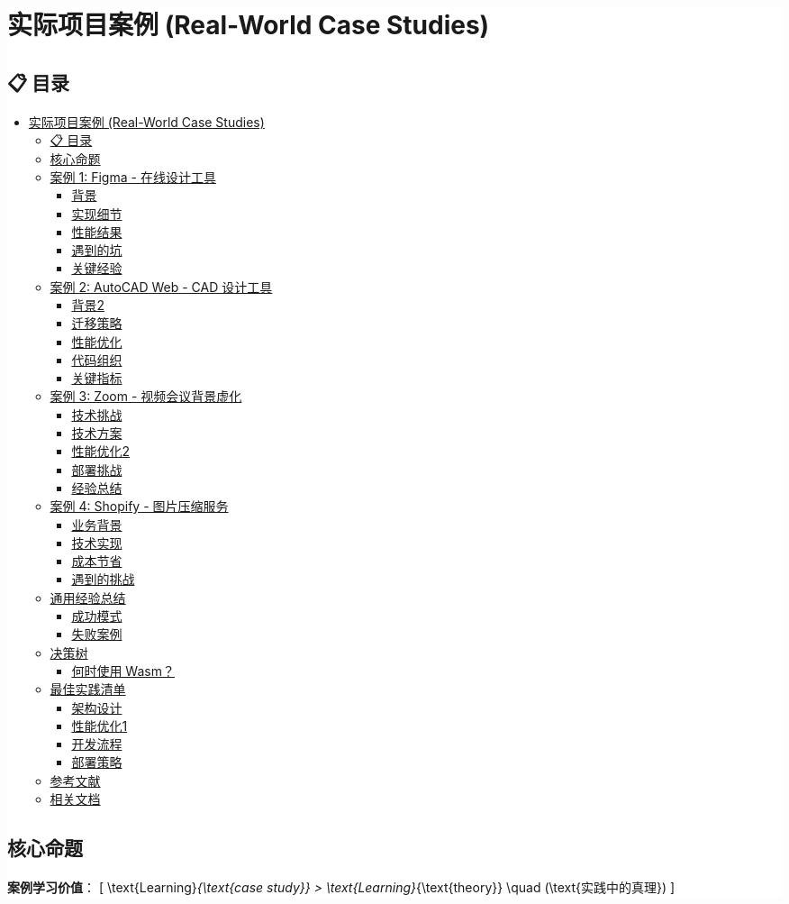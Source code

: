 # 实际项目案例 (Real-World Case Studies)

## 📋 目录

- [实际项目案例 (Real-World Case Studies)](#实际项目案例-real-world-case-studies)
  - [📋 目录](#-目录)
  - [核心命题](#核心命题)
  - [案例 1: Figma - 在线设计工具](#案例-1-figma---在线设计工具)
    - [背景](#背景)
    - [实现细节](#实现细节)
    - [性能结果](#性能结果)
    - [遇到的坑](#遇到的坑)
    - [关键经验](#关键经验)
  - [案例 2: AutoCAD Web - CAD 设计工具](#案例-2-autocad-web---cad-设计工具)
    - [背景2](#背景2)
    - [迁移策略](#迁移策略)
    - [性能优化](#性能优化)
    - [代码组织](#代码组织)
    - [关键指标](#关键指标)
  - [案例 3: Zoom - 视频会议背景虚化](#案例-3-zoom---视频会议背景虚化)
    - [技术挑战](#技术挑战)
    - [技术方案](#技术方案)
    - [性能优化2](#性能优化2)
    - [部署挑战](#部署挑战)
    - [经验总结](#经验总结)
  - [案例 4: Shopify - 图片压缩服务](#案例-4-shopify---图片压缩服务)
    - [业务背景](#业务背景)
    - [技术实现](#技术实现)
    - [成本节省](#成本节省)
    - [遇到的挑战](#遇到的挑战)
  - [通用经验总结](#通用经验总结)
    - [成功模式](#成功模式)
    - [失败案例](#失败案例)
  - [决策树](#决策树)
    - [何时使用 Wasm？](#何时使用-wasm)
  - [最佳实践清单](#最佳实践清单)
    - [架构设计](#架构设计)
    - [性能优化1](#性能优化1)
    - [开发流程](#开发流程)
    - [部署策略](#部署策略)
  - [参考文献](#参考文献)
  - [相关文档](#相关文档)

## 核心命题

**案例学习价值**：
\[
\text{Learning}_{\text{case study}} > \text{Learning}_{\text{theory}} \quad (\text{实践中的真理})
\]
